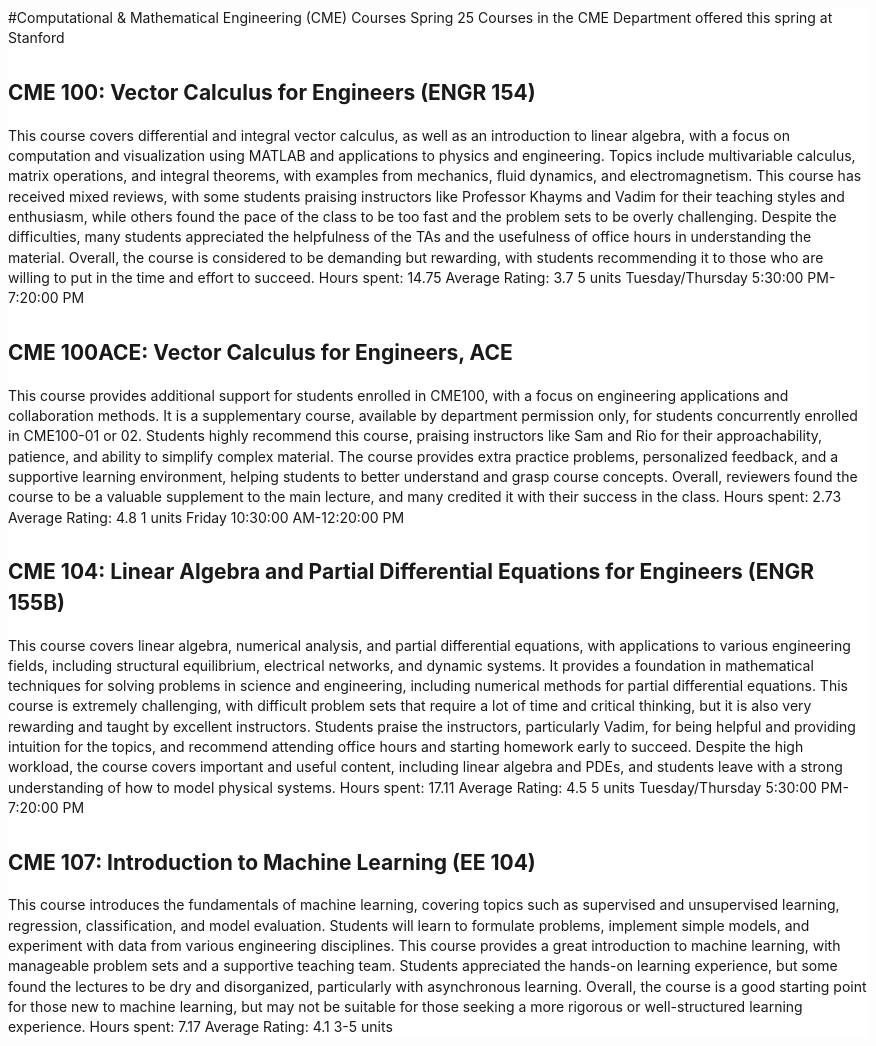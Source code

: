 #Computational & Mathematical Engineering (CME) Courses Spring 25
Courses in the CME Department offered this spring at Stanford
## CME 100: Vector Calculus for Engineers (ENGR 154)
This course covers differential and integral vector calculus, as well as an introduction to linear algebra, with a focus on computation and visualization using MATLAB and applications to physics and engineering. Topics include multivariable calculus, matrix operations, and integral theorems, with examples from mechanics, fluid dynamics, and electromagnetism.
This course has received mixed reviews, with some students praising instructors like Professor Khayms and Vadim for their teaching styles and enthusiasm, while others found the pace of the class to be too fast and the problem sets to be overly challenging. Despite the difficulties, many students appreciated the helpfulness of the TAs and the usefulness of office hours in understanding the material. Overall, the course is considered to be demanding but rewarding, with students recommending it to those who are willing to put in the time and effort to succeed.
Hours spent: 14.75
Average Rating: 3.7
5 units
Tuesday/Thursday 5:30:00 PM-7:20:00 PM
## CME 100ACE: Vector Calculus for Engineers, ACE
This course provides additional support for students enrolled in CME100, with a focus on engineering applications and collaboration methods. It is a supplementary course, available by department permission only, for students concurrently enrolled in CME100-01 or 02.
Students highly recommend this course, praising instructors like Sam and Rio for their approachability, patience, and ability to simplify complex material. The course provides extra practice problems, personalized feedback, and a supportive learning environment, helping students to better understand and grasp course concepts. Overall, reviewers found the course to be a valuable supplement to the main lecture, and many credited it with their success in the class.
Hours spent: 2.73
Average Rating: 4.8
1 units
Friday 10:30:00 AM-12:20:00 PM
## CME 104: Linear Algebra and Partial Differential Equations for Engineers (ENGR 155B)
This course covers linear algebra, numerical analysis, and partial differential equations, with applications to various engineering fields, including structural equilibrium, electrical networks, and dynamic systems. It provides a foundation in mathematical techniques for solving problems in science and engineering, including numerical methods for partial differential equations.
This course is extremely challenging, with difficult problem sets that require a lot of time and critical thinking, but it is also very rewarding and taught by excellent instructors. Students praise the instructors, particularly Vadim, for being helpful and providing intuition for the topics, and recommend attending office hours and starting homework early to succeed. Despite the high workload, the course covers important and useful content, including linear algebra and PDEs, and students leave with a strong understanding of how to model physical systems.
Hours spent: 17.11
Average Rating: 4.5
5 units
Tuesday/Thursday 5:30:00 PM-7:20:00 PM
## CME 107: Introduction to Machine Learning (EE 104)
This course introduces the fundamentals of machine learning, covering topics such as supervised and unsupervised learning, regression, classification, and model evaluation. Students will learn to formulate problems, implement simple models, and experiment with data from various engineering disciplines.
This course provides a great introduction to machine learning, with manageable problem sets and a supportive teaching team. Students appreciated the hands-on learning experience, but some found the lectures to be dry and disorganized, particularly with asynchronous learning. Overall, the course is a good starting point for those new to machine learning, but may not be suitable for those seeking a more rigorous or well-structured learning experience.
Hours spent: 7.17
Average Rating: 4.1
3-5 units